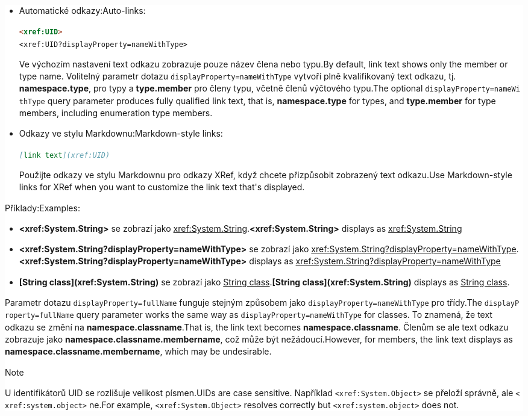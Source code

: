 - <span data-ttu-id="50e7f-172">Automatické odkazy:</span><span class="sxs-lookup"><span data-stu-id="50e7f-172">Auto-links:</span></span>

   ```markdown
   <xref:UID>
   <xref:UID?displayProperty=nameWithType>
   ```

   <span data-ttu-id="50e7f-173">Ve výchozím nastavení text odkazu zobrazuje pouze název člena nebo typu.</span><span class="sxs-lookup"><span data-stu-id="50e7f-173">By default, link text shows only the member or type name.</span></span> <span data-ttu-id="50e7f-174">Volitelný parametr dotazu `displayProperty=nameWithType` vytvoří plně kvalifikovaný text odkazu, tj. **namespace.type**, pro typy a **type.member** pro členy typu, včetně členů výčtového typu.</span><span class="sxs-lookup"><span data-stu-id="50e7f-174">The optional `displayProperty=nameWithType` query parameter produces fully qualified link text, that is, **namespace.type** for types, and **type.member** for type members, including enumeration type members.</span></span>

- <span data-ttu-id="50e7f-175">Odkazy ve stylu Markdownu:</span><span class="sxs-lookup"><span data-stu-id="50e7f-175">Markdown-style links:</span></span>

   ```markdown
   [link text](xref:UID)
   ```

   <span data-ttu-id="50e7f-176">Použijte odkazy ve stylu Markdownu pro odkazy XRef, když chcete přizpůsobit zobrazený text odkazu.</span><span class="sxs-lookup"><span data-stu-id="50e7f-176">Use Markdown-style links for XRef when you want to customize the link text that's displayed.</span></span>

<span data-ttu-id="50e7f-177">Příklady:</span><span class="sxs-lookup"><span data-stu-id="50e7f-177">Examples:</span></span>

- <span data-ttu-id="50e7f-178">**\<xref:System.String>** se zobrazí jako <xref:System.String>.</span><span class="sxs-lookup"><span data-stu-id="50e7f-178">**\<xref:System.String>** displays as <xref:System.String></span></span>

- <span data-ttu-id="50e7f-179">**\<xref:System.String?displayProperty=nameWithType>** se zobrazí jako <xref:System.String?displayProperty=nameWithType>.</span><span class="sxs-lookup"><span data-stu-id="50e7f-179">**\<xref:System.String?displayProperty=nameWithType>** displays as <xref:System.String?displayProperty=nameWithType></span></span>

- <span data-ttu-id="50e7f-180">**\[String class](xref:System.String)** se zobrazí jako [String class](xref:System.String).</span><span class="sxs-lookup"><span data-stu-id="50e7f-180">**\[String class](xref:System.String)** displays as [String class](xref:System.String).</span></span>

<span data-ttu-id="50e7f-181">Parametr dotazu `displayProperty=fullName` funguje stejným způsobem jako `displayProperty=nameWithType` pro třídy.</span><span class="sxs-lookup"><span data-stu-id="50e7f-181">The `displayProperty=fullName` query parameter works the same way as `displayProperty=nameWithType` for classes.</span></span> <span data-ttu-id="50e7f-182">To znamená, že text odkazu se změní na **namespace.classname**.</span><span class="sxs-lookup"><span data-stu-id="50e7f-182">That is, the link text becomes **namespace.classname**.</span></span> <span data-ttu-id="50e7f-183">Členům se ale text odkazu zobrazuje jako **namespace.classname.membername**, což může být nežádoucí.</span><span class="sxs-lookup"><span data-stu-id="50e7f-183">However, for members, the link text displays as **namespace.classname.membername**, which may be undesirable.</span></span>

> [!NOTE]
> <span data-ttu-id="50e7f-184">U identifikátorů UID se rozlišuje velikost písmen.</span><span class="sxs-lookup"><span data-stu-id="50e7f-184">UIDs are case sensitive.</span></span> <span data-ttu-id="50e7f-185">Například `<xref:System.Object>` se přeloží správně, ale `<xref:system.object>` ne.</span><span class="sxs-lookup"><span data-stu-id="50e7f-185">For example, `<xref:System.Object>` resolves correctly but `<xref:system.object>` does not.</span></span>


   [1]: http://google.com/
   [2]: http://search.yahoo.com/
   [3]: http://search.msn.com/
[CommonMark]: https://commonmark.org/
[Markdig]: https://github.com/lunet-io/markdig
[GFM]: https://help.github.com/categories/writing-on-github/
[docs]: https://docs.microsoft.com
[Prohlížeč rozhraní .NET API]: https://docs.microsoft.com/dotnet/api/
[.NET API browser]: https://docs.microsoft.com/dotnet/api/
[Windows UPW]: https://docs.microsoft.com/uwp/api
[Windows UWP]: https://docs.microsoft.com/uwp/api
[docsextension]: https://marketplace.visualstudio.com/items?itemName=docsmsft.docs-markdown
[web automatického dokončování]: https://xref.docs.microsoft.com/autocomplete?text=
[autocomplete site]: https://xref.docs.microsoft.com/autocomplete?text=